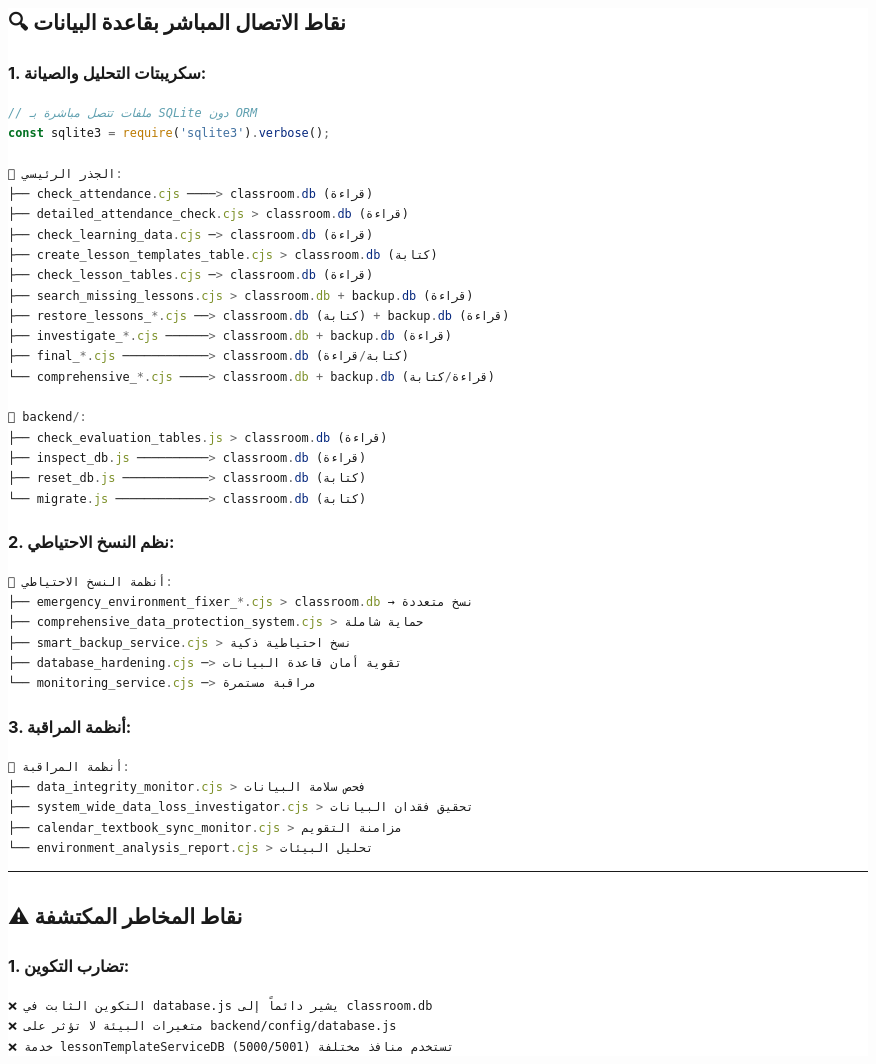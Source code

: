 
## 🔍 نقاط الاتصال المباشر بقاعدة البيانات

### **1. سكريبتات التحليل والصيانة:**
```javascript
// ملفات تتصل مباشرة بـ SQLite دون ORM
const sqlite3 = require('sqlite3').verbose();

📁 الجذر الرئيسي:
├── check_attendance.cjs ────> classroom.db (قراءة)
├── detailed_attendance_check.cjs > classroom.db (قراءة)
├── check_learning_data.cjs ─> classroom.db (قراءة)
├── create_lesson_templates_table.cjs > classroom.db (كتابة)
├── check_lesson_tables.cjs ─> classroom.db (قراءة)
├── search_missing_lessons.cjs > classroom.db + backup.db (قراءة)
├── restore_lessons_*.cjs ──> classroom.db (كتابة) + backup.db (قراءة)
├── investigate_*.cjs ──────> classroom.db + backup.db (قراءة)
├── final_*.cjs ────────────> classroom.db (كتابة/قراءة)
└── comprehensive_*.cjs ────> classroom.db + backup.db (قراءة/كتابة)

📁 backend/:
├── check_evaluation_tables.js > classroom.db (قراءة)
├── inspect_db.js ──────────> classroom.db (قراءة)
├── reset_db.js ────────────> classroom.db (كتابة)
└── migrate.js ─────────────> classroom.db (كتابة)
```

### **2. نظم النسخ الاحتياطي:**
```javascript
📁 أنظمة النسخ الاحتياطي:
├── emergency_environment_fixer_*.cjs > classroom.db → نسخ متعددة
├── comprehensive_data_protection_system.cjs > حماية شاملة
├── smart_backup_service.cjs > نسخ احتياطية ذكية
├── database_hardening.cjs ─> تقوية أمان قاعدة البيانات
└── monitoring_service.cjs ─> مراقبة مستمرة
```

### **3. أنظمة المراقبة:**
```javascript
📁 أنظمة المراقبة:
├── data_integrity_monitor.cjs > فحص سلامة البيانات
├── system_wide_data_loss_investigator.cjs > تحقيق فقدان البيانات
├── calendar_textbook_sync_monitor.cjs > مزامنة التقويم
└── environment_analysis_report.cjs > تحليل البيئات
```

---

## ⚠️ نقاط المخاطر المكتشفة

### **1. تضارب التكوين:**
```
❌ التكوين الثابت في database.js يشير دائماً إلى classroom.db
❌ متغيرات البيئة لا تؤثر على backend/config/database.js
❌ خدمة lessonTemplateServiceDB تستخدم منافذ مختلفة (5000/5001)
```
